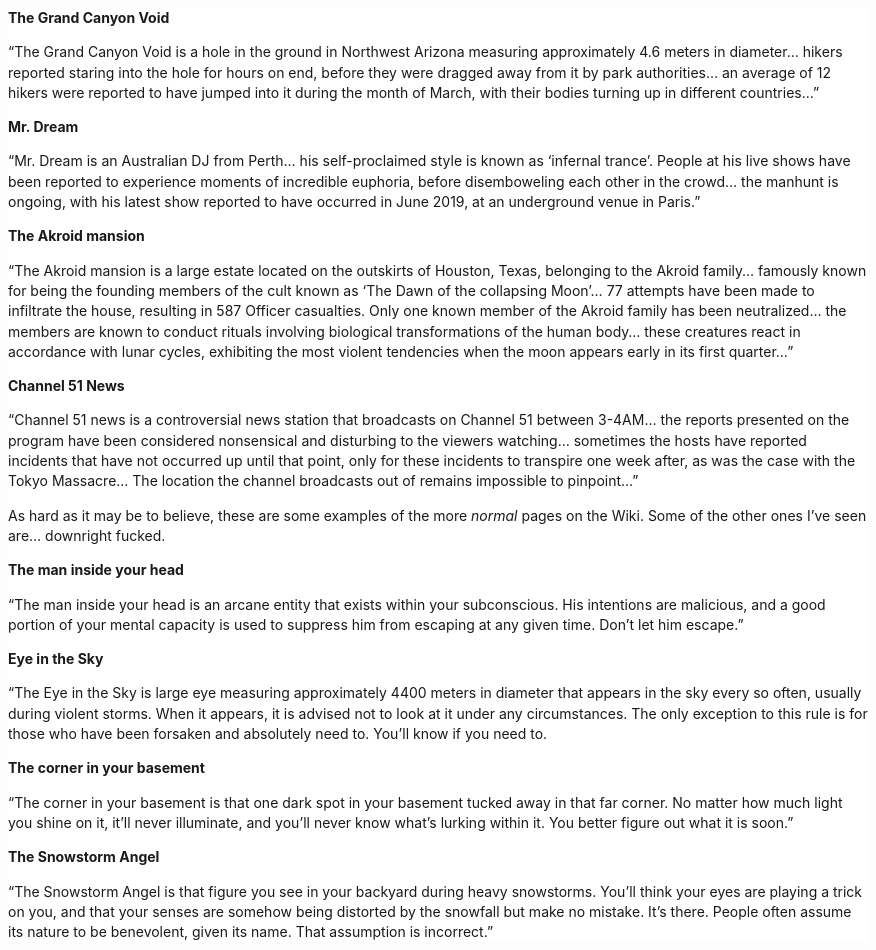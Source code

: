 **The Grand Canyon Void**

“The Grand Canyon Void is a hole in the ground in Northwest Arizona measuring approximately 4.6 meters in diameter… hikers reported staring into the hole for hours on end, before they were dragged away from it by park authorities… an average of 12 hikers were reported to have jumped into it during the month of March, with their bodies turning up in different countries…” 

**Mr. Dream**

“Mr. Dream is an Australian DJ from Perth… his self-proclaimed style is known as ‘infernal trance’. People at his live shows have been reported to experience moments of incredible euphoria, before disemboweling each other in the crowd… the manhunt is ongoing, with his latest show reported to have occurred in June 2019, at an underground venue in Paris.”

**The Akroid mansion** 

“The Akroid mansion is a large estate located on the outskirts of Houston, Texas, belonging to the Akroid family… famously known for being the founding members of the cult known as ‘The Dawn of the collapsing Moon’… 77 attempts have been made to infiltrate the house, resulting in 587 Officer casualties. Only one known member of the Akroid family has been neutralized… the members are known to conduct rituals involving biological transformations of the human body… these creatures react in accordance with lunar cycles, exhibiting the most violent tendencies when the moon appears early in its first quarter…”

**Channel 51 News**

“Channel 51 news is a controversial news station that broadcasts on Channel 51 between 3-4AM… the reports presented on the program have been considered nonsensical and disturbing to the viewers watching… sometimes the hosts have reported incidents that have not occurred up until that point, only for these incidents to transpire one week after, as was the case with the Tokyo Massacre… The location the channel broadcasts out of remains impossible to pinpoint…”

As hard as it may be to believe, these are some examples of the more *normal* pages on the Wiki. Some of the other ones I’ve seen are… downright fucked. 

**The man inside your head**

“The man inside your head is an arcane entity that exists within your subconscious. His intentions are malicious, and a good portion of your mental capacity is used to suppress him from escaping at any given time. Don’t let him escape.” 

**Eye in the Sky** 

“The Eye in the Sky is large eye measuring approximately 4400 meters in diameter that appears in the sky every so often, usually during violent storms. When it appears, it is advised not to look at it under any circumstances. The only exception to this rule is for those who have been forsaken and absolutely need to. You’ll know if you need to. 

**The corner in your basement** 

“The corner in your basement is that one dark spot in your basement tucked away in that far corner. No matter how much light you shine on it, it’ll never illuminate, and you’ll never know what’s lurking within it. You better figure out what it is soon.” 

**The Snowstorm Angel**

“The Snowstorm Angel is that figure you see in your backyard during heavy snowstorms. You’ll think your eyes are playing a trick on you, and that your senses are somehow being distorted by the snowfall but make no mistake. It’s there. People often assume its nature to be benevolent, given its name. That assumption is incorrect.”
